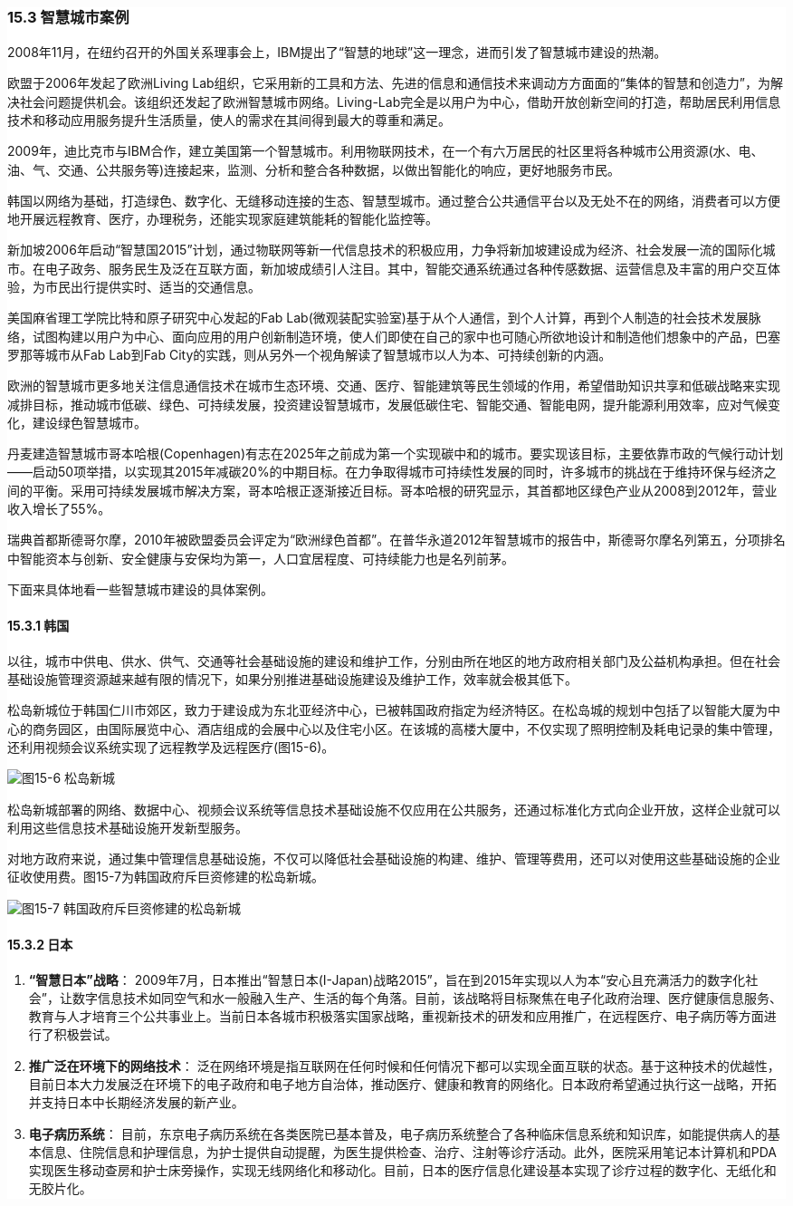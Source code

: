    ### 15.3 智慧城市案例

   2008年11月，在纽约召开的外国关系理事会上，IBM提出了“智慧的地球”这一理念，进而引发了智慧城市建设的热潮。

   欧盟于2006年发起了欧洲Living Lab组织，它采用新的工具和方法、先进的信息和通信技术来调动方方面面的“集体的智慧和创造力”，为解决社会问题提供机会。该组织还发起了欧洲智慧城市网络。Living-Lab完全是以用户为中心，借助开放创新空间的打造，帮助居民利用信息技术和移动应用服务提升生活质量，使人的需求在其间得到最大的尊重和满足。

   2009年，迪比克市与IBM合作，建立美国第一个智慧城市。利用物联网技术，在一个有六万居民的社区里将各种城市公用资源(水、电、油、气、交通、公共服务等)连接起来，监测、分析和整合各种数据，以做出智能化的响应，更好地服务市民。

   韩国以网络为基础，打造绿色、数字化、无缝移动连接的生态、智慧型城市。通过整合公共通信平台以及无处不在的网络，消费者可以方便地开展远程教育、医疗，办理税务，还能实现家庭建筑能耗的智能化监控等。

   新加坡2006年启动“智慧国2015”计划，通过物联网等新一代信息技术的积极应用，力争将新加坡建设成为经济、社会发展一流的国际化城市。在电子政务、服务民生及泛在互联方面，新加坡成绩引人注目。其中，智能交通系统通过各种传感数据、运营信息及丰富的用户交互体验，为市民出行提供实时、适当的交通信息。

   美国麻省理工学院比特和原子研究中心发起的Fab Lab(微观装配实验室)基于从个人通信，到个人计算，再到个人制造的社会技术发展脉络，试图构建以用户为中心、面向应用的用户创新制造环境，使人们即使在自己的家中也可随心所欲地设计和制造他们想象中的产品，巴塞罗那等城市从Fab Lab到Fab City的实践，则从另外一个视角解读了智慧城市以人为本、可持续创新的内涵。

   欧洲的智慧城市更多地关注信息通信技术在城市生态环境、交通、医疗、智能建筑等民生领域的作用，希望借助知识共享和低碳战略来实现减排目标，推动城市低碳、绿色、可持续发展，投资建设智慧城市，发展低碳住宅、智能交通、智能电网，提升能源利用效率，应对气候变化，建设绿色智慧城市。

   丹麦建造智慧城市哥本哈根(Copenhagen)有志在2025年之前成为第一个实现碳中和的城市。要实现该目标，主要依靠市政的气候行动计划——启动50项举措，以实现其2015年减碳20%的中期目标。在力争取得城市可持续性发展的同时，许多城市的挑战在于维持环保与经济之间的平衡。采用可持续发展城市解决方案，哥本哈根正逐渐接近目标。哥本哈根的研究显示，其首都地区绿色产业从2008到2012年，营业收入增长了55%。

   瑞典首都斯德哥尔摩，2010年被欧盟委员会评定为“欧洲绿色首都”。在普华永道2012年智慧城市的报告中，斯德哥尔摩名列第五，分项排名中智能资本与创新、安全健康与安保均为第一，人口宜居程度、可持续能力也是名列前茅。

   下面来具体地看一些智慧城市建设的具体案例。

   #### 15.3.1 韩国

   以往，城市中供电、供水、供气、交通等社会基础设施的建设和维护工作，分别由所在地区的地方政府相关部门及公益机构承担。但在社会基础设施管理资源越来越有限的情况下，如果分别推进基础设施建设及维护工作，效率就会极其低下。

   松岛新城位于韩国仁川市郊区，致力于建设成为东北亚经济中心，已被韩国政府指定为经济特区。在松岛城的规划中包括了以智能大厦为中心的商务园区，由国际展览中心、酒店组成的会展中心以及住宅小区。在该城的高楼大厦中，不仅实现了照明控制及耗电记录的集中管理，还利用视频会议系统实现了远程教学及远程医疗(图15-6)。

   ![图15-6 松岛新城](图15-6.png)

   松岛新城部署的网络、数据中心、视频会议系统等信息技术基础设施不仅应用在公共服务，还通过标准化方式向企业开放，这样企业就可以利用这些信息技术基础设施开发新型服务。

   对地方政府来说，通过集中管理信息基础设施，不仅可以降低社会基础设施的构建、维护、管理等费用，还可以对使用这些基础设施的企业征收使用费。图15-7为韩国政府斥巨资修建的松岛新城。

   ![图15-7 韩国政府斥巨资修建的松岛新城](图15-7.png)

   #### 15.3.2 日本

   1. **“智慧日本”战略**：
   2009年7月，日本推出“智慧日本(I-Japan)战略2015”，旨在到2015年实现以人为本“安心且充满活力的数字化社会”，让数字信息技术如同空气和水一般融入生产、生活的每个角落。目前，该战略将目标聚焦在电子化政府治理、医疗健康信息服务、教育与人才培育三个公共事业上。当前日本各城市积极落实国家战略，重视新技术的研发和应用推广，在远程医疗、电子病历等方面进行了积极尝试。

   2. **推广泛在环境下的网络技术**：
   泛在网络环境是指互联网在任何时候和任何情况下都可以实现全面互联的状态。基于这种技术的优越性，目前日本大力发展泛在环境下的电子政府和电子地方自治体，推动医疗、健康和教育的网络化。日本政府希望通过执行这一战略，开拓并支持日本中长期经济发展的新产业。

   3. **电子病历系统**：
   目前，东京电子病历系统在各类医院已基本普及，电子病历系统整合了各种临床信息系统和知识库，如能提供病人的基本信息、住院信息和护理信息，为护士提供自动提醒，为医生提供检查、治疗、注射等诊疗活动。此外，医院采用笔记本计算机和PDA实现医生移动查房和护士床旁操作，实现无线网络化和移动化。目前，日本的医疗信息化建设基本实现了诊疗过程的数字化、无纸化和无胶片化。
